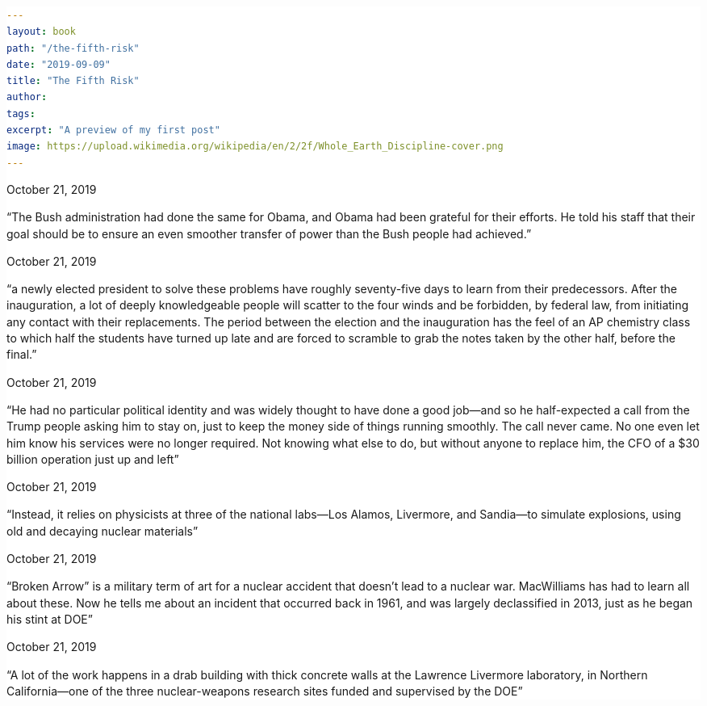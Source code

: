 ```yaml
---
layout: book
path: "/the-fifth-risk"
date: "2019-09-09"
title: "The Fifth Risk"
author:
tags: 
excerpt: "A preview of my first post"
image: https://upload.wikimedia.org/wikipedia/en/2/2f/Whole_Earth_Discipline-cover.png
---
```



October 21, 2019

“The Bush administration had done the same for Obama, and Obama had been grateful for their efforts. He told his staff that their goal should be to ensure an even smoother transfer of power than the Bush people had achieved.”


October 21, 2019

“a newly elected president to solve these problems have roughly seventy-five days to learn from their predecessors. After the inauguration, a lot of deeply knowledgeable people will scatter to the four winds and be forbidden, by federal law, from initiating any contact with their replacements. The period between the election and the inauguration has the feel of an AP chemistry class to which half the students have turned up late and are forced to scramble to grab the notes taken by the other half, before the final.”


October 21, 2019

“He had no particular political identity and was widely thought to have done a good job—and so he half-expected a call from the Trump people asking him to stay on, just to keep the money side of things running smoothly. The call never came. No one even let him know his services were no longer required. Not knowing what else to do, but without anyone to replace him, the CFO of a $30 billion operation just up and left”


October 21, 2019

“Instead, it relies on physicists at three of the national labs—Los Alamos, Livermore, and Sandia—to simulate explosions, using old and decaying nuclear materials”


October 21, 2019

“Broken Arrow” is a military term of art for a nuclear accident that doesn’t lead to a nuclear war. MacWilliams has had to learn all about these. Now he tells me about an incident that occurred back in 1961, and was largely declassified in 2013, just as he began his stint at DOE”


October 21, 2019

“A lot of the work happens in a drab building with thick concrete walls at the Lawrence Livermore laboratory, in Northern California—one of the three nuclear-weapons research sites funded and supervised by the DOE”
